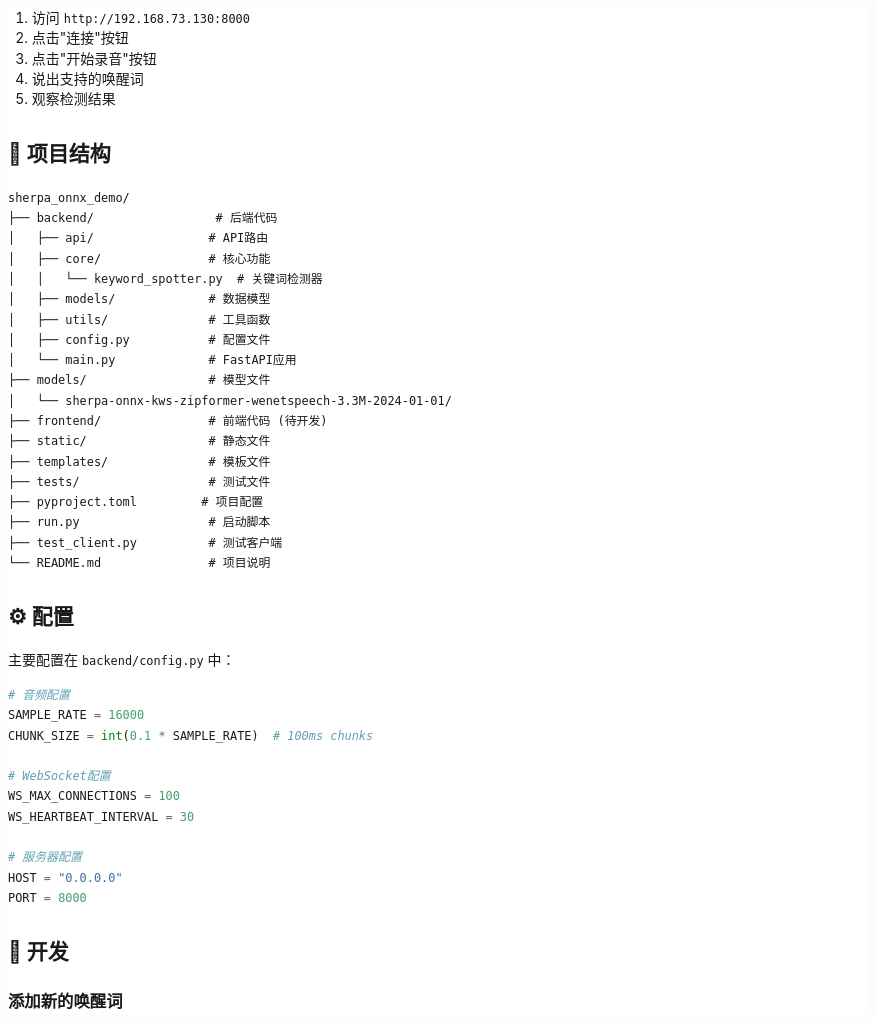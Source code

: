 1. 访问 `http://192.168.73.130:8000`
2. 点击"连接"按钮
3. 点击"开始录音"按钮
4. 说出支持的唤醒词
5. 观察检测结果

## 📁 项目结构

```
sherpa_onnx_demo/
├── backend/                 # 后端代码
│   ├── api/                # API路由
│   ├── core/               # 核心功能
│   │   └── keyword_spotter.py  # 关键词检测器
│   ├── models/             # 数据模型
│   ├── utils/              # 工具函数
│   ├── config.py           # 配置文件
│   └── main.py             # FastAPI应用
├── models/                 # 模型文件
│   └── sherpa-onnx-kws-zipformer-wenetspeech-3.3M-2024-01-01/
├── frontend/               # 前端代码 (待开发)
├── static/                 # 静态文件
├── templates/              # 模板文件
├── tests/                  # 测试文件
├── pyproject.toml         # 项目配置
├── run.py                  # 启动脚本
├── test_client.py          # 测试客户端
└── README.md               # 项目说明
```

## ⚙️ 配置

主要配置在 `backend/config.py` 中：

```python
# 音频配置
SAMPLE_RATE = 16000
CHUNK_SIZE = int(0.1 * SAMPLE_RATE)  # 100ms chunks

# WebSocket配置
WS_MAX_CONNECTIONS = 100
WS_HEARTBEAT_INTERVAL = 30

# 服务器配置
HOST = "0.0.0.0"
PORT = 8000
```

## 🔧 开发

### 添加新的唤醒词
